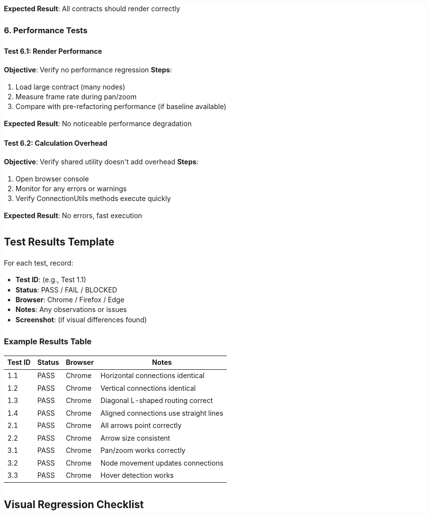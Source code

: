 **Expected Result**: All contracts should render correctly

### 6. Performance Tests

#### Test 6.1: Render Performance
**Objective**: Verify no performance regression
**Steps**:
1. Load large contract (many nodes)
2. Measure frame rate during pan/zoom
3. Compare with pre-refactoring performance (if baseline available)

**Expected Result**: No noticeable performance degradation

#### Test 6.2: Calculation Overhead
**Objective**: Verify shared utility doesn't add overhead
**Steps**:
1. Open browser console
2. Monitor for any errors or warnings
3. Verify ConnectionUtils methods execute quickly

**Expected Result**: No errors, fast execution

## Test Results Template

For each test, record:
- **Test ID**: (e.g., Test 1.1)
- **Status**: PASS / FAIL / BLOCKED
- **Browser**: Chrome / Firefox / Edge
- **Notes**: Any observations or issues
- **Screenshot**: (if visual differences found)

### Example Results Table

| Test ID | Status | Browser | Notes |
|---------|--------|---------|-------|
| 1.1 | PASS | Chrome | Horizontal connections identical |
| 1.2 | PASS | Chrome | Vertical connections identical |
| 1.3 | PASS | Chrome | Diagonal L-shaped routing correct |
| 1.4 | PASS | Chrome | Aligned connections use straight lines |
| 2.1 | PASS | Chrome | All arrows point correctly |
| 2.2 | PASS | Chrome | Arrow size consistent |
| 3.1 | PASS | Chrome | Pan/zoom works correctly |
| 3.2 | PASS | Chrome | Node movement updates connections |
| 3.3 | PASS | Chrome | Hover detection works |

## Visual Regression Checklist
